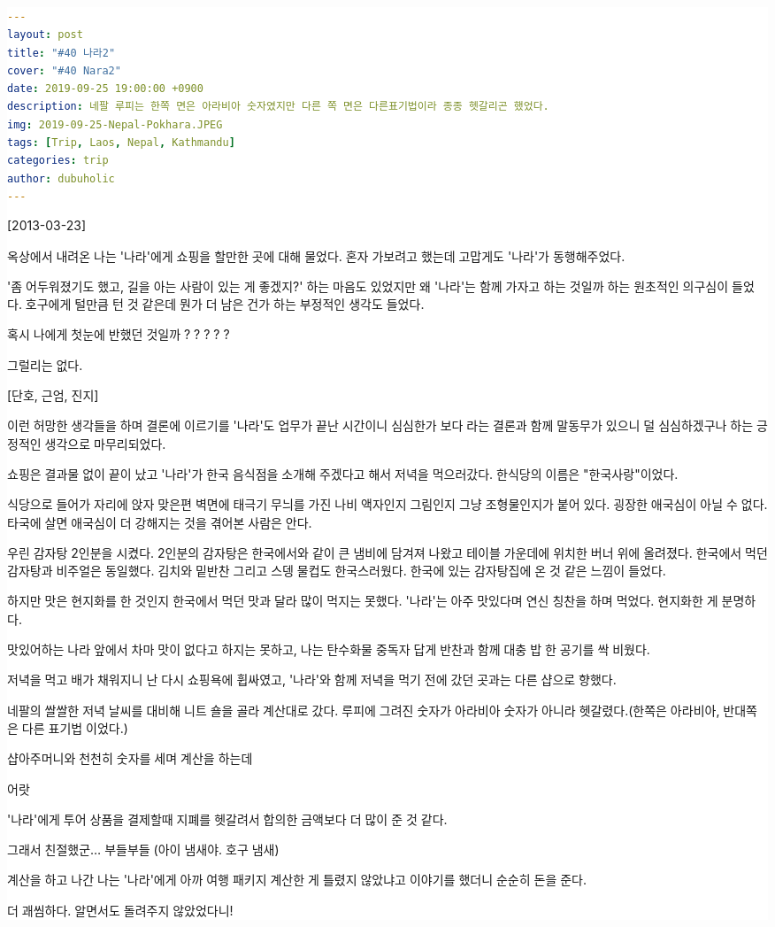 ```yaml
---
layout: post
title: "#40 나라2"
cover: "#40 Nara2"
date: 2019-09-25 19:00:00 +0900
description: 네팔 루피는 한쪽 면은 아라비아 숫자였지만 다른 쪽 면은 다른표기법이라 종종 헷갈리곤 했었다.
img: 2019-09-25-Nepal-Pokhara.JPEG
tags: [Trip, Laos, Nepal, Kathmandu]
categories: trip
author: dubuholic 
---
```



[2013-03-23] 

옥상에서 내려온 나는 '나라'에게 쇼핑을 할만한 곳에 대해 물었다. 혼자 가보려고 했는데 고맙게도 '나라'가 동행해주었다.     

'좀 어두워졌기도 했고, 길을 아는 사람이 있는 게 좋겠지?' 하는 마음도 있었지만 왜 '나라'는 함께 가자고 하는 것일까 하는 원초적인 의구심이 들었다. 
호구에게 털만큼 턴 것 같은데 뭔가 더 남은 건가 하는 부정적인 생각도 들었다.     

혹시 나에게 첫눈에 반했던 것일까 ? ?  ? ? ? 

<p class="page-quote">그럴리는 없다.</p>[단호, 근엄, 진지]      

이런 허망한 생각들을 하며 결론에 이르기를 '나라'도 업무가 끝난 시간이니 심심한가 보다 라는 결론과 함께 말동무가 있으니 덜 심심하겠구나 하는 긍정적인 생각으로 마무리되었다.         

쇼핑은 결과물 없이 끝이 났고 '나라'가 한국 음식점을 소개해 주겠다고 해서 저녁을 먹으러갔다. 한식당의 이름은 "한국사랑"이었다.     

식당으로 들어가 자리에 앉자 맞은편 벽면에 태극기 무늬를 가진 나비 액자인지 그림인지 그냥 조형물인지가 붙어 있다. 굉장한 애국심이 아닐 수 없다. 
타국에 살면 애국심이 더 강해지는 것을 겪어본 사람은 안다.       

우린 감자탕 2인분을 시켰다. 2인분의 감자탕은 한국에서와 같이 큰 냄비에 담겨져 나왔고 테이블 가운데에 위치한 버너 위에 올려졌다. 
한국에서 먹던 감자탕과 비주얼은 동일했다. 김치와 밑반찬 그리고 스뎅 물컵도 한국스러웠다. 한국에 있는 감자탕집에 온 것 같은 느낌이 들었다.            

하지만 맛은 현지화를 한 것인지 한국에서 먹던 맛과 달라 많이 먹지는 못했다. '나라'는 아주 맛있다며 연신 칭찬을 하며 먹었다. 현지화한 게 분명하다.         

맛있어하는 나라 앞에서 차마 맛이 없다고 하지는 못하고, 나는 탄수화물 중독자 답게 반찬과 함께 대충 밥 한 공기를 싹 비웠다.     

저녁을 먹고 배가 채워지니 난 다시 쇼핑욕에 휩싸였고, '나라'와 함께 저녁을 먹기 전에 갔던 곳과는 다른 샵으로 향했다.     

네팔의 쌀쌀한 저녁 날씨를 대비해 니트 숄을 골라 계산대로 갔다. 
루피에 그려진 숫자가 아라비아 숫자가 아니라 헷갈렸다.(한쪽은 아라비아, 반대쪽은 다른 표기법 이었다.)        

샵아주머니와 천천히 숫자를 세며 계산을 하는데       

<p class="page-quote">어랏</p>    

'나라'에게 투어 상품을 결제할때 지폐를 헷갈려서 합의한 금액보다 더 많이 준 것 같다.      

그래서 친절했군… 부들부들 (아이 냄새야. 호구 냄새)     

계산을 하고 나간 나는 '나라'에게 아까 여행 패키지 계산한 게 틀렸지 않았냐고 이야기를 했더니 순순히 돈을 준다.      

더 괘씸하다. 알면서도 돌려주지 않았었다니!            

<div class="page-last-image">